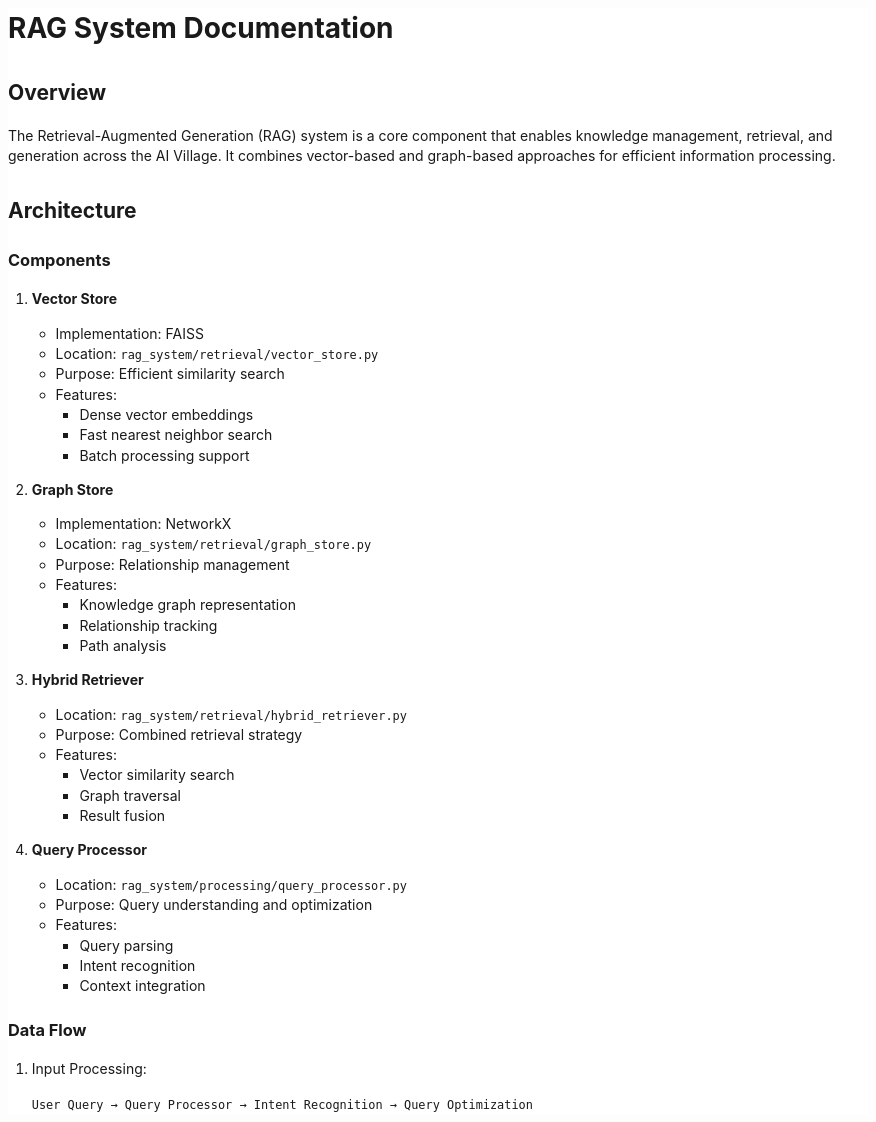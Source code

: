 # RAG System Documentation

## Overview

The Retrieval-Augmented Generation (RAG) system is a core component that enables knowledge management, retrieval, and generation across the AI Village. It combines vector-based and graph-based approaches for efficient information processing.

## Architecture

### Components

1. **Vector Store**
   - Implementation: FAISS
   - Location: `rag_system/retrieval/vector_store.py`
   - Purpose: Efficient similarity search
   - Features:
     - Dense vector embeddings
     - Fast nearest neighbor search
     - Batch processing support

2. **Graph Store**
   - Implementation: NetworkX
   - Location: `rag_system/retrieval/graph_store.py`
   - Purpose: Relationship management
   - Features:
     - Knowledge graph representation
     - Relationship tracking
     - Path analysis

3. **Hybrid Retriever**
   - Location: `rag_system/retrieval/hybrid_retriever.py`
   - Purpose: Combined retrieval strategy
   - Features:
     - Vector similarity search
     - Graph traversal
     - Result fusion

4. **Query Processor**
   - Location: `rag_system/processing/query_processor.py`
   - Purpose: Query understanding and optimization
   - Features:
     - Query parsing
     - Intent recognition
     - Context integration

### Data Flow

1. Input Processing:
   ```
   User Query → Query Processor → Intent Recognition → Query Optimization
   ```
